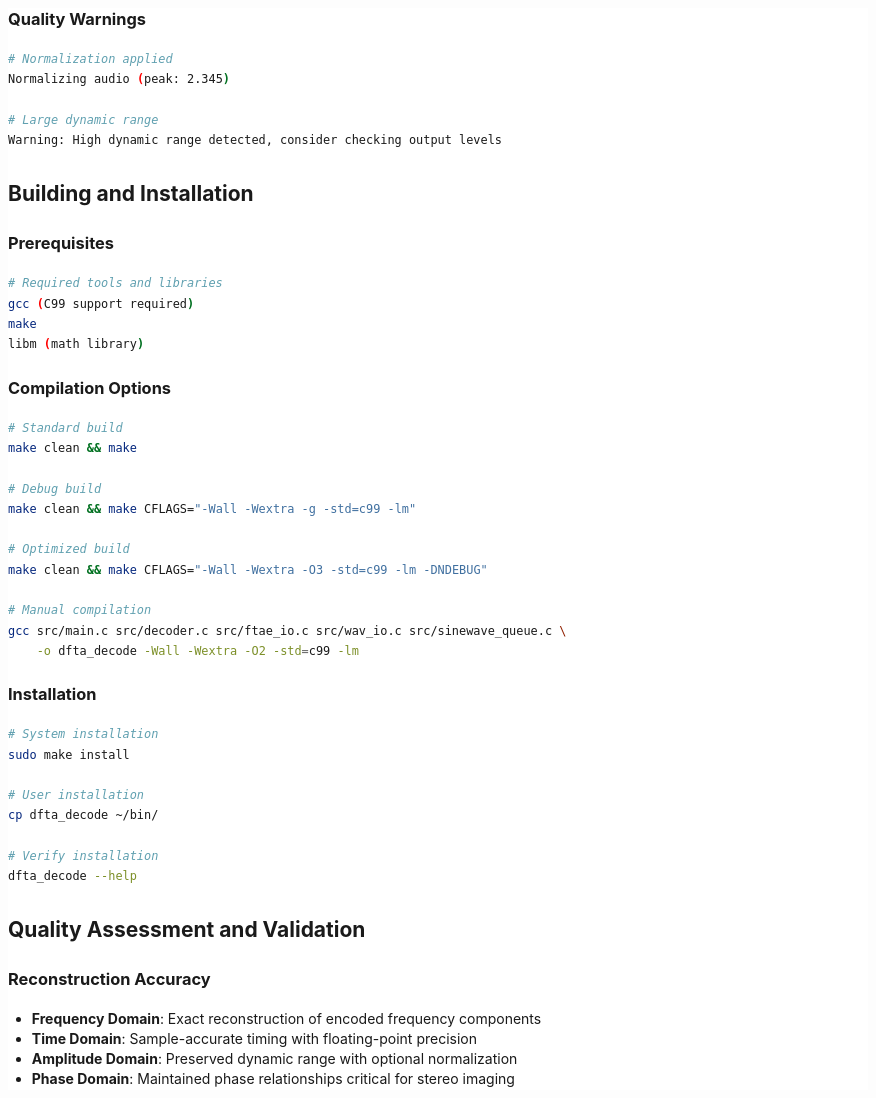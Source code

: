 ### Quality Warnings
```bash
# Normalization applied
Normalizing audio (peak: 2.345)

# Large dynamic range
Warning: High dynamic range detected, consider checking output levels
```

## Building and Installation

### Prerequisites
```bash
# Required tools and libraries
gcc (C99 support required)
make
libm (math library)
```

### Compilation Options
```bash
# Standard build
make clean && make

# Debug build
make clean && make CFLAGS="-Wall -Wextra -g -std=c99 -lm"

# Optimized build
make clean && make CFLAGS="-Wall -Wextra -O3 -std=c99 -lm -DNDEBUG"

# Manual compilation
gcc src/main.c src/decoder.c src/ftae_io.c src/wav_io.c src/sinewave_queue.c \
    -o dfta_decode -Wall -Wextra -O2 -std=c99 -lm
```

### Installation
```bash
# System installation
sudo make install

# User installation
cp dfta_decode ~/bin/

# Verify installation
dfta_decode --help
```

## Quality Assessment and Validation

### Reconstruction Accuracy
- **Frequency Domain**: Exact reconstruction of encoded frequency components
- **Time Domain**: Sample-accurate timing with floating-point precision
- **Amplitude Domain**: Preserved dynamic range with optional normalization
- **Phase Domain**: Maintained phase relationships critical for stereo imaging
